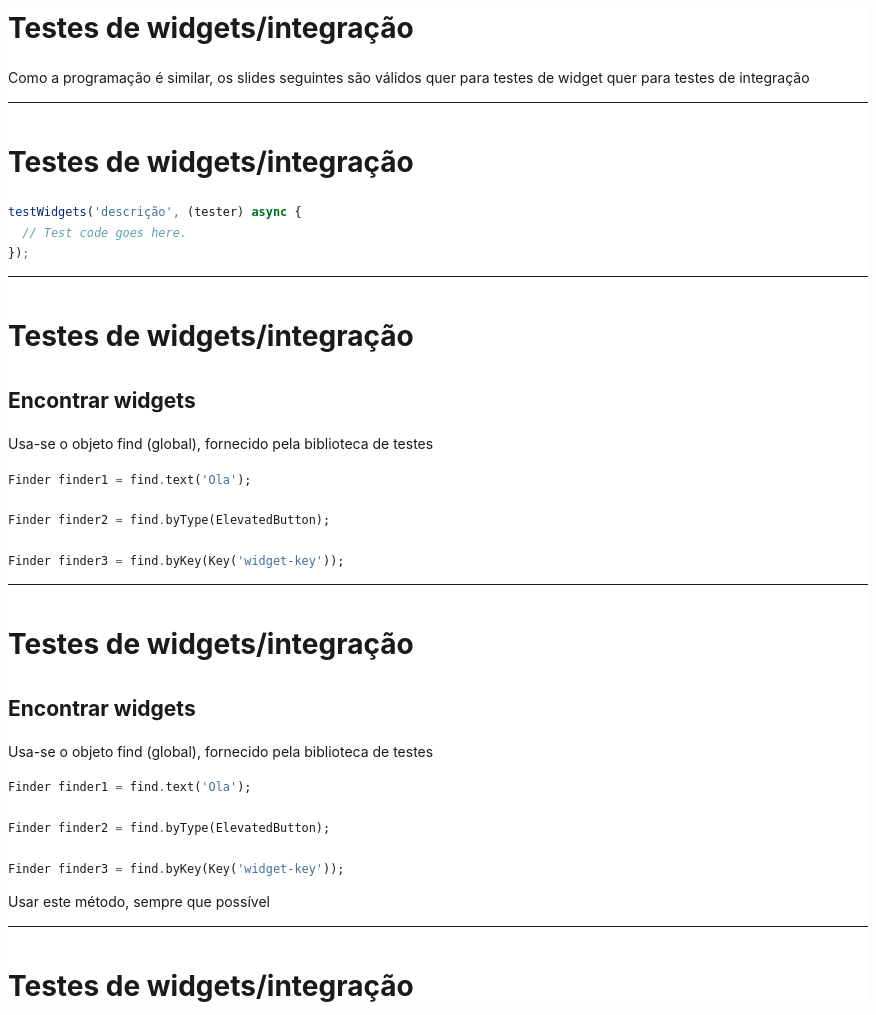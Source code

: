 # Testes de widgets/integração

Como a programação é similar, os slides seguintes são válidos quer para testes de widget quer para testes de integração


---
# Testes de widgets/integração

```javascript
testWidgets('descrição', (tester) async {
  // Test code goes here.
});
```


---
# Testes de widgets/integração

## Encontrar widgets

Usa-se o objeto find (global), fornecido pela biblioteca de testes

```dart
Finder finder1 = find.text('Ola');

Finder finder2 = find.byType(ElevatedButton);

Finder finder3 = find.byKey(Key('widget-key'));
```


---
# Testes de widgets/integração

## Encontrar widgets

Usa-se o objeto find (global), fornecido pela biblioteca de testes

```dart
Finder finder1 = find.text('Ola');

Finder finder2 = find.byType(ElevatedButton);

Finder finder3 = find.byKey(Key('widget-key'));
```

Usar este método, sempre que possível


---
# Testes de widgets/integração
